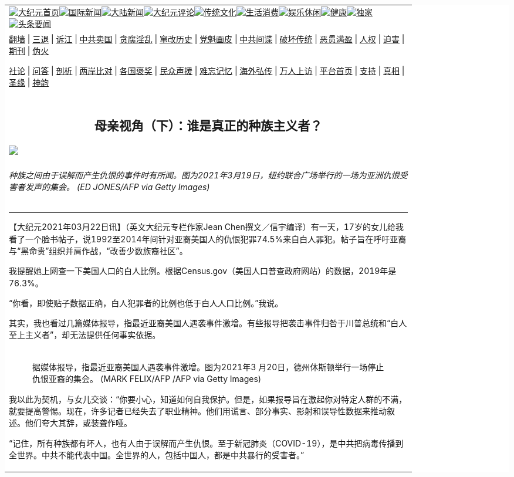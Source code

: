 <a name="1" id="1" target="_blank"></a><span id="1"></span>
<table align=center border="0"><tr><td colspan="2" VALIGN=TOP><a href="https://github.com/1992513/djy/blob/master/gb/nf1351518.md#1"><img src="https://raw.githubusercontent.com/1992513/www/master/t/djy/1.jpg" title="大纪元首页" alt="大纪元首页"></a><a href="https://github.com/1992513/djy/blob/master/gb/n24hr.md#1"><img src="https://raw.githubusercontent.com/1992513/www/master/t/djy/3.jpg" title="国际新闻" alt="国际新闻"></a><a href="https://github.com/1992513/djy/blob/master/gb/nsc413.md#1"><img src="https://raw.githubusercontent.com/1992513/www/master/t/djy/4.jpg" title="大陆新闻" alt="大陆新闻"></a><a href="https://github.com/1992513/djy/blob/master/gb/news392.md#1"><img src="https://raw.githubusercontent.com/1992513/www/master/t/djy/5.jpg" title="大纪元评论" alt="大纪元评论"></a><a href="https://github.com/1992513/djy/blob/master/gb/news2007.md#1"><img src="https://raw.githubusercontent.com/1992513/www/master/t/djy/6.jpg" title="传统文化" alt="传统文化"></a><a href="https://github.com/1992513/djy/blob/master/gb/news2008.md#1"><img src="https://raw.githubusercontent.com/1992513/www/master/t/djy/7.jpg" title="生活消费" alt="生活消费"></a><a href="https://github.com/1992513/djy/blob/master/gb/ncyule.md#1"><img src="https://raw.githubusercontent.com/1992513/www/master/t/djy/8.jpg" title="娱乐休闲" alt="娱乐休闲"></a><a href="https://github.com/1992513/djy/blob/master/gb/nsc1002.md#1"><img src="https://raw.githubusercontent.com/1992513/www/master/t/djy/9.jpg" title="健康" alt="健康"></a><a href="https://github.com/1992513/djy/blob/master/gb/nf6092.md#1"><img src="https://raw.githubusercontent.com/1992513/www/master/t/djy/10a.jpg" title="独家" alt="独家"></a><a href="https://github.com/1992513/djy/blob/master/gb/nf4514.md#1"><img src="https://raw.githubusercontent.com/1992513/www/master/t/djy/12a.jpg" title="头条要闻" alt="头条要闻"></a></td></tr>
<tr><td colspan="2" VALIGN=TOP><a target="_blank" href="https://github.com/1992513/www/blob/master/README.md?zsrh#1">翻墙</a> | <a target="_blank" href="https://github.com/1992513/djy/blob/master/gb/nf5657.md#1">三退</a> | <a target="_blank" href="https://github.com/1992513/djy/blob/master/gb/nf6124.md#1">诉江</a> | <a target="_blank" href="https://github.com/1992513/djy/blob/master/gb/nf1176117.md#1">中共卖国</a> | <a target="_blank" href="https://github.com/1992513/djy/blob/master/gb/nf5773.md#1">贪腐淫乱</a> | <a target="_blank" href="https://github.com/1992513/djy/blob/master/gb/nf1176115.md#1">窜改历史</a> | <a target="_blank" href="https://github.com/1992513/djy/blob/master/gb/nf1176107.md#1">党魁画皮</a> | <a target="_blank" href="https://github.com/1992513/djy/blob/master/gb/nf1320400.md#1">中共间谍</a> | <a target="_blank" href="https://github.com/1992513/djy/blob/master/gb/nf1176114.md#1">破坏传统</a> | <a target="_blank" href="https://github.com/1992513/ntdtv/blob/master/gb/prog447_1.md#1">恶贯满盈</a> | <a target="_blank" href="https://github.com/1992513/djy/blob/master/gb/ncid278.md#1">人权</a> | <a target="_blank" href="https://github.com/1992513/djy/blob/master/gb/nf1176111.md#1">迫害</a> | <a target="_blank" href="https://gitlab.com/szzdlab/mh-qikan/blob/master/README.md#1">期刊</a> | <a target="_blank" href="https://github.com/1992513/djy/blob/master/gb/nf5562.md#1">伪火</a></p><p><a target="_blank" href="https://github.com/1992513/djy/blob/master/gb/9p.md#1">社论</a> | <a target="_blank" href="https://github.com/1992513/djy/blob/master/gb/nf4378.md#1">问答</a> | <a target="_blank" href="https://github.com/1992513/djy/blob/master/gb/nf5792.md#1">剖析</a> | <a target="_blank" href="https://github.com/1992513/djy/blob/master/gb/nf5735.md#1">两岸比对</a> | <a target="_blank" href="https://github.com/1992513/djy/blob/master/gb/nf6119.md#1">各国褒奖</a> | <a target="_blank" href="https://github.com/1992513/djy/blob/master/gb/nf6120.md#1">民众声援</a> | <a target="_blank" href="https://github.com/1992513/djy/blob/master/gb/nf1188594.md#1">难忘记忆</a> | <a target="_blank" href="https://github.com/1992513/djy/blob/master/gb/nf3180.md#1">海外弘传</a> | <a target="_blank" href="https://github.com/1992513/djy/blob/master/gb/nf5410.md#1">万人上访</a> | <a target="_blank" href="https://github.com/1992513/www/blob/master/README.md?zsrh#1">平台首页</a> | <a target="_blank" href="https://github.com/1992513/djy/blob/master/gb/nf4386.md#1">支持</a> | <a target="_blank" href="https://github.com/1992513/djy/blob/master/gb/nf4389.md#1">真相</a> | <a target="_blank" href="https://github.com/1992513/djy/blob/master/gb/nf5790.md#1">圣缘</a> | <a target="_blank" href="https://github.com/1992513/djy/blob/master/gb/nf4786.md#1">神韵</a></td></tr>
<tr><td VALIGN=TOP width="626"><h2 align=center>母亲视角（下）：谁是真正的种族主义者？</h2>
<img width="600" src="https://i.epochtimes.com/assets/uploads/2021/03/GettyImages-1231817794-600x400.jpg" />
<h6>种族之间由于误解而产生仇恨的事件时有所闻。图为2021年3月19日，纽约联合广场举行的一场为亚洲仇恨受害者发声的集会。 (ED JONES/AFP via Getty Images)
</h6>
<hr>
	<p>【大纪元2021年03月22日讯】（英文大纪元专栏作家Jean Chen撰文／信宇编译）有一天，17岁的女儿给我看了一个脸书帖子，说1992至2014年间针对亚裔美国人的仇恨犯罪74.5%来自白人罪犯。帖子旨在呼吁亚裔与“黑命贵”组织并肩作战，“改善少数族裔社区”。</p>
<p>我提醒她上网查一下美国人口的白人比例。根据Census.gov（美国人口普查政府网站）的数据，2019年是76.3%。</p>
<p>“你看，即使贴子数据正确，白人犯罪者的比例也低于白人人口比例。”我说。</p>
<p>其实，我也看过几篇媒体报导，指最近亚裔美国人遇袭事件激增。有些报导把袭击事件归咎于川普总统和“白人至上主义者”，却无法提供任何事实依据。</p>
<figure id="attachment_12829149" aria-describedby="caption-attachment-12829149" style="width: 600px" class="wp-caption aligncenter"><a target="_blank" href="https://i.epochtimes.com/assets/uploads/2021/03/GettyImages-1231841414.jpg"><img decoding="async" class="size-large wp-image-12829149" src="https://i.epochtimes.com/assets/uploads/2021/03/GettyImages-1231841414-600x400.jpg" alt="" width="600" b="400" /></a><figcaption id="caption-attachment-12829149" class="wp-caption-text">据媒体报导，指最近亚裔美国人遇袭事件激增。图为2021年3 月20日，德州休斯顿举行一场停止仇恨亚裔的集会。 (MARK FELIX/AFP /AFP via Getty Images)</figcaption></figure>
<p>我以此为契机，与女儿交谈：“你要小心，知道如何自我保护。但是，如果报导旨在激起你对特定人群的不满，就要提高警惕。现在，许多记者已经失去了职业精神。他们用谎言、部分事实、影射和误导性数据来推动叙述。他们夸大其辞，或装聋作哑。</p>
<p>“记住，所有种族都有坏人，也有人由于误解而产生仇恨。至于新冠肺炎（COVID-19），是中共把病毒传播到全世界。中共不能代表中国。全世界的人，包括中国人，都是中共暴行的受害者。”</p>